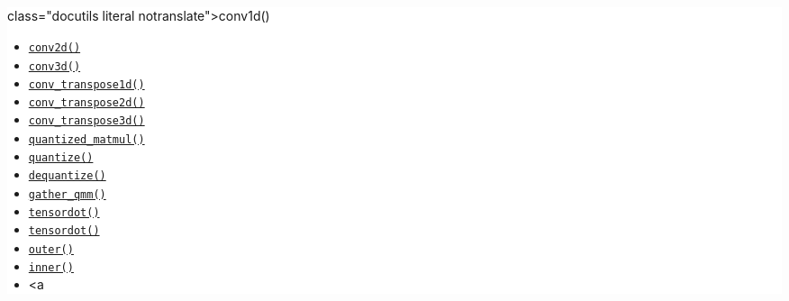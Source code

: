   class="docutils literal notranslate">conv1d()</code></span></a>
- <a
  href="https://ml-explore.github.io/mlx/build/html/#_CPPv46conv2dRK5arrayRK5arrayRKNSt4pairIiiEERKNSt4pairIiiEERKNSt4pairIiiEEi14StreamOrDevice"
  class="reference internal nav-link"><span class="pre"><code
  class="docutils literal notranslate">conv2d()</code></span></a>
- <a
  href="https://ml-explore.github.io/mlx/build/html/#_CPPv46conv3dRK5arrayRK5arrayRKNSt5tupleIiiiEERKNSt5tupleIiiiEERKNSt5tupleIiiiEEi14StreamOrDevice"
  class="reference internal nav-link"><span class="pre"><code
  class="docutils literal notranslate">conv3d()</code></span></a>
- <a
  href="https://ml-explore.github.io/mlx/build/html/#_CPPv416conv_transpose1dRK5arrayRK5arrayiiiii14StreamOrDevice"
  class="reference internal nav-link"><span class="pre"><code
  class="docutils literal notranslate">conv_transpose1d()</code></span></a>
- <a
  href="https://ml-explore.github.io/mlx/build/html/#_CPPv416conv_transpose2dRK5arrayRK5arrayRKNSt4pairIiiEERKNSt4pairIiiEERKNSt4pairIiiEERKNSt4pairIiiEEi14StreamOrDevice"
  class="reference internal nav-link"><span class="pre"><code
  class="docutils literal notranslate">conv_transpose2d()</code></span></a>
- <a
  href="https://ml-explore.github.io/mlx/build/html/#_CPPv416conv_transpose3dRK5arrayRK5arrayRKNSt5tupleIiiiEERKNSt5tupleIiiiEERKNSt5tupleIiiiEERKNSt5tupleIiiiEEi14StreamOrDevice"
  class="reference internal nav-link"><span class="pre"><code
  class="docutils literal notranslate">conv_transpose3d()</code></span></a>
- <a
  href="https://ml-explore.github.io/mlx/build/html/#_CPPv416quantized_matmul5array5array5array5arraybii14StreamOrDevice"
  class="reference internal nav-link"><span class="pre"><code
  class="docutils literal notranslate">quantized_matmul()</code></span></a>
- <a
  href="https://ml-explore.github.io/mlx/build/html/#_CPPv48quantizeRK5arrayii14StreamOrDevice"
  class="reference internal nav-link"><span class="pre"><code
  class="docutils literal notranslate">quantize()</code></span></a>
- <a
  href="https://ml-explore.github.io/mlx/build/html/#_CPPv410dequantizeRK5arrayRK5arrayRK5arrayii14StreamOrDevice"
  class="reference internal nav-link"><span class="pre"><code
  class="docutils literal notranslate">dequantize()</code></span></a>
- <a
  href="https://ml-explore.github.io/mlx/build/html/#_CPPv410gather_qmmRK5arrayRK5arrayRK5arrayRK5arrayNSt8optionalI5arrayEENSt8optionalI5arrayEEbiib14StreamOrDevice"
  class="reference internal nav-link"><span class="pre"><code
  class="docutils literal notranslate">gather_qmm()</code></span></a>
- <a
  href="https://ml-explore.github.io/mlx/build/html/#_CPPv49tensordotRK5arrayRK5arrayKi14StreamOrDevice"
  class="reference internal nav-link"><span class="pre"><code
  class="docutils literal notranslate">tensordot()</code></span></a>
- <a
  href="https://ml-explore.github.io/mlx/build/html/#_CPPv49tensordotRK5arrayRK5arrayRKNSt6vectorIiEERKNSt6vectorIiEE14StreamOrDevice"
  class="reference internal nav-link"><span class="pre"><code
  class="docutils literal notranslate">tensordot()</code></span></a>
- <a
  href="https://ml-explore.github.io/mlx/build/html/#_CPPv45outerRK5arrayRK5array14StreamOrDevice"
  class="reference internal nav-link"><span class="pre"><code
  class="docutils literal notranslate">outer()</code></span></a>
- <a
  href="https://ml-explore.github.io/mlx/build/html/#_CPPv45innerRK5arrayRK5array14StreamOrDevice"
  class="reference internal nav-link"><span class="pre"><code
  class="docutils literal notranslate">inner()</code></span></a>
- <a
